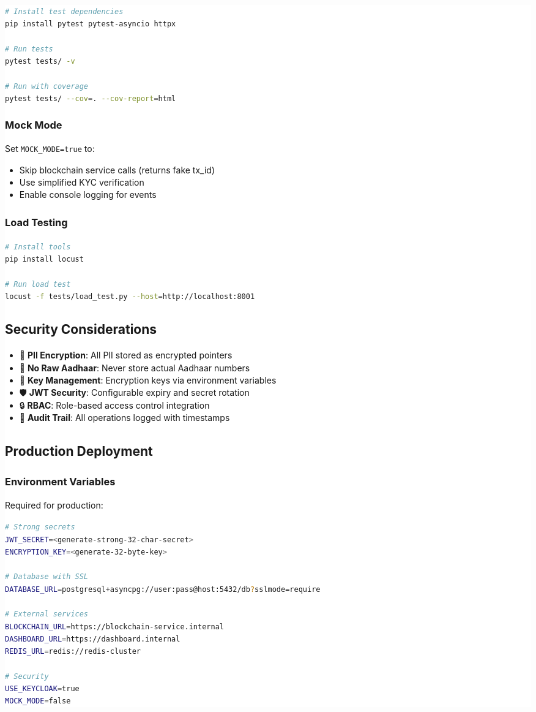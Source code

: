 ```bash
# Install test dependencies
pip install pytest pytest-asyncio httpx

# Run tests
pytest tests/ -v

# Run with coverage
pytest tests/ --cov=. --cov-report=html
```

### Mock Mode

Set `MOCK_MODE=true` to:
- Skip blockchain service calls (returns fake tx_id)
- Use simplified KYC verification
- Enable console logging for events

### Load Testing

```bash
# Install tools
pip install locust

# Run load test
locust -f tests/load_test.py --host=http://localhost:8001
```

## Security Considerations

- 🔐 **PII Encryption**: All PII stored as encrypted pointers
- 🚫 **No Raw Aadhaar**: Never store actual Aadhaar numbers
- 🔑 **Key Management**: Encryption keys via environment variables
- 🛡️ **JWT Security**: Configurable expiry and secret rotation
- 🔒 **RBAC**: Role-based access control integration
- 📝 **Audit Trail**: All operations logged with timestamps

## Production Deployment

### Environment Variables

Required for production:

```bash
# Strong secrets
JWT_SECRET=<generate-strong-32-char-secret>
ENCRYPTION_KEY=<generate-32-byte-key>

# Database with SSL
DATABASE_URL=postgresql+asyncpg://user:pass@host:5432/db?sslmode=require

# External services
BLOCKCHAIN_URL=https://blockchain-service.internal
DASHBOARD_URL=https://dashboard.internal
REDIS_URL=redis://redis-cluster

# Security
USE_KEYCLOAK=true
MOCK_MODE=false
```
